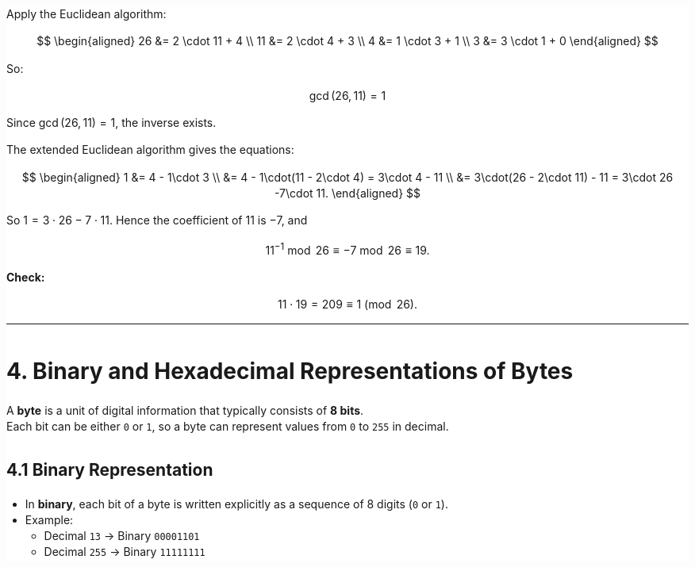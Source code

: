 Apply the Euclidean algorithm:

$$
\begin{aligned}
26 &= 2 \cdot 11 + 4 \\
11 &= 2 \cdot 4 + 3 \\
4  &= 1 \cdot 3 + 1 \\
3  &= 3 \cdot 1 + 0
\end{aligned}
$$

So:

$$
\gcd(26, 11) = 1
$$


Since $\gcd(26, 11) = 1$, the inverse exists.

The extended Euclidean algorithm gives the equations:

$$
\begin{aligned}
1 &= 4 - 1\cdot 3 \\
  &= 4 - 1\cdot(11 - 2\cdot 4) = 3\cdot 4 - 11 \\
  &= 3\cdot(26 - 2\cdot 11) - 11 = 3\cdot 26 -7\cdot 11.
\end{aligned}
$$

So $1 = 3\cdot 26 -7\cdot 11$. Hence the coefficient of $11$ is $-7$, and

$$
11^{-1} \bmod 26 \equiv -7 \bmod 26 \equiv 19.
$$

**Check:**

$$
11\cdot 19 = 209 \equiv 1 \pmod{26}.
$$

---
# 4. Binary and Hexadecimal Representations of Bytes

A **byte** is a unit of digital information that typically consists of **8 bits**.  
Each bit can be either `0` or `1`, so a byte can represent values from `0` to `255` in decimal.


## 4.1 Binary Representation
- In **binary**, each bit of a byte is written explicitly as a sequence of 8 digits (`0` or `1`).  
- Example:  
  - Decimal `13` → Binary `00001101`  
  - Decimal `255` → Binary `11111111`  
